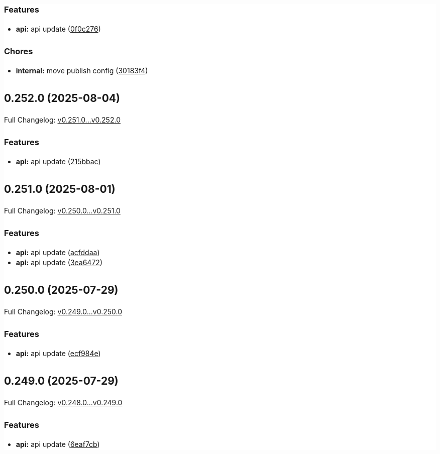 ### Features

* **api:** api update ([0f0c276](https://github.com/Increase/increase-node/commit/0f0c27636255910aeb7cc3d6d411ac878c4c6118))


### Chores

* **internal:** move publish config ([30183f4](https://github.com/Increase/increase-node/commit/30183f499c2eca986d3f69ced8400101df161370))

## 0.252.0 (2025-08-04)

Full Changelog: [v0.251.0...v0.252.0](https://github.com/Increase/increase-node/compare/v0.251.0...v0.252.0)

### Features

* **api:** api update ([215bbac](https://github.com/Increase/increase-node/commit/215bbac5a21c31a55c6d3643162dfc3339c022f0))

## 0.251.0 (2025-08-01)

Full Changelog: [v0.250.0...v0.251.0](https://github.com/Increase/increase-node/compare/v0.250.0...v0.251.0)

### Features

* **api:** api update ([acfddaa](https://github.com/Increase/increase-node/commit/acfddaa3bb9e539ed8075c1eb752505fca4a95cf))
* **api:** api update ([3ea6472](https://github.com/Increase/increase-node/commit/3ea6472ce202d04b14cddf1df024e631fc5409aa))

## 0.250.0 (2025-07-29)

Full Changelog: [v0.249.0...v0.250.0](https://github.com/Increase/increase-node/compare/v0.249.0...v0.250.0)

### Features

* **api:** api update ([ecf984e](https://github.com/Increase/increase-node/commit/ecf984e0db2b96989af4799b35af9384d31b7eb1))

## 0.249.0 (2025-07-29)

Full Changelog: [v0.248.0...v0.249.0](https://github.com/Increase/increase-node/compare/v0.248.0...v0.249.0)

### Features

* **api:** api update ([6eaf7cb](https://github.com/Increase/increase-node/commit/6eaf7cbe7e440bb78accc2e98be602db9957545a))
